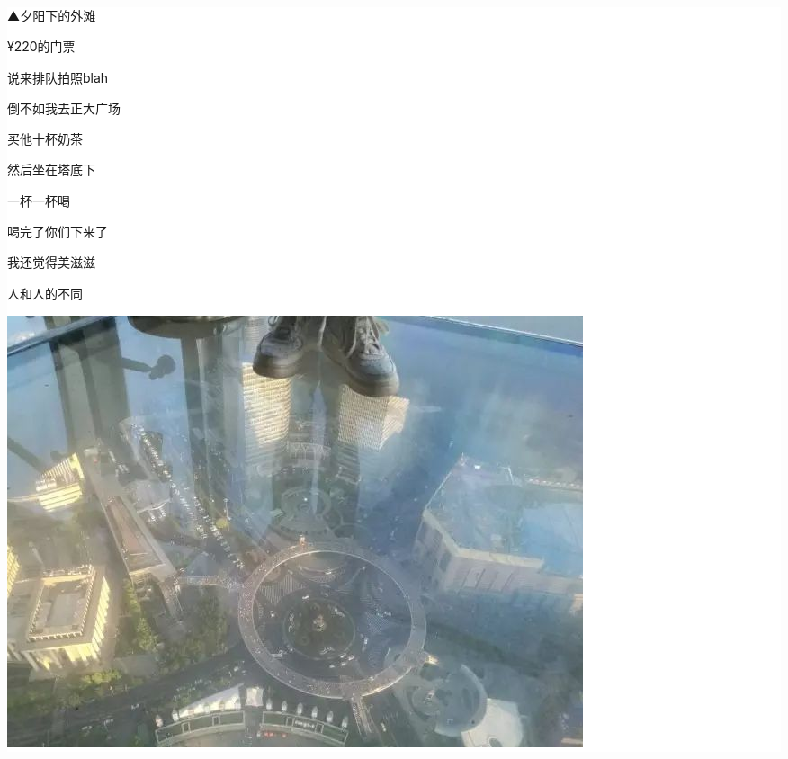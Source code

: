 ▲夕阳下的外滩

¥220的门票

说来排队拍照blah

倒不如我去正大广场

买他十杯奶茶

然后坐在塔底下

一杯一杯喝

喝完了你们下来了

我还觉得美滋滋

人和人的不同

![](./images/img_015.jpeg)
